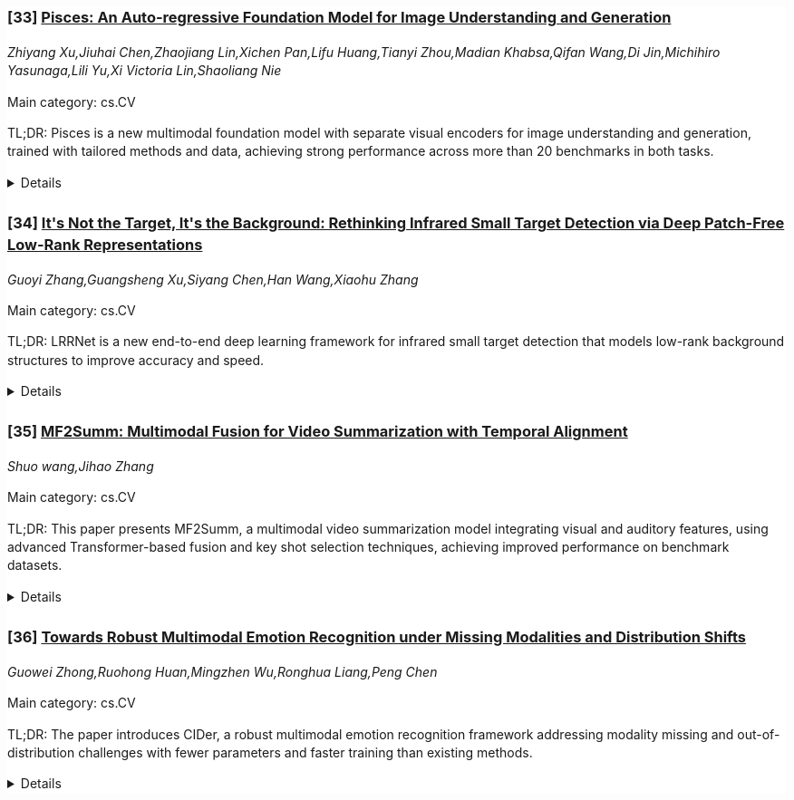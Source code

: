 ### [33] [Pisces: An Auto-regressive Foundation Model for Image Understanding and Generation](https://arxiv.org/abs/2506.10395)
*Zhiyang Xu,Jiuhai Chen,Zhaojiang Lin,Xichen Pan,Lifu Huang,Tianyi Zhou,Madian Khabsa,Qifan Wang,Di Jin,Michihiro Yasunaga,Lili Yu,Xi Victoria Lin,Shaoliang Nie*

Main category: cs.CV

TL;DR: Pisces is a new multimodal foundation model with separate visual encoders for image understanding and generation, trained with tailored methods and data, achieving strong performance across more than 20 benchmarks in both tasks.


<details><summary>Details</summary></details>


### [34] [It's Not the Target, It's the Background: Rethinking Infrared Small Target Detection via Deep Patch-Free Low-Rank Representations](https://arxiv.org/abs/2506.10425)
*Guoyi Zhang,Guangsheng Xu,Siyang Chen,Han Wang,Xiaohu Zhang*

Main category: cs.CV

TL;DR: LRRNet is a new end-to-end deep learning framework for infrared small target detection that models low-rank background structures to improve accuracy and speed.


<details><summary>Details</summary></details>


### [35] [MF2Summ: Multimodal Fusion for Video Summarization with Temporal Alignment](https://arxiv.org/abs/2506.10430)
*Shuo wang,Jihao Zhang*

Main category: cs.CV

TL;DR: This paper presents MF2Summ, a multimodal video summarization model integrating visual and auditory features, using advanced Transformer-based fusion and key shot selection techniques, achieving improved performance on benchmark datasets.


<details><summary>Details</summary></details>


### [36] [Towards Robust Multimodal Emotion Recognition under Missing Modalities and Distribution Shifts](https://arxiv.org/abs/2506.10452)
*Guowei Zhong,Ruohong Huan,Mingzhen Wu,Ronghua Liang,Peng Chen*

Main category: cs.CV

TL;DR: The paper introduces CIDer, a robust multimodal emotion recognition framework addressing modality missing and out-of-distribution challenges with fewer parameters and faster training than existing methods.


<details><summary>Details</summary></details>


